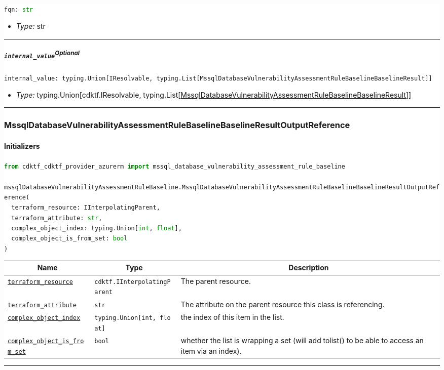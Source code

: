 ```python
fqn: str
```

- *Type:* str

---

##### `internal_value`<sup>Optional</sup> <a name="internal_value" id="@cdktf/provider-azurerm.mssqlDatabaseVulnerabilityAssessmentRuleBaseline.MssqlDatabaseVulnerabilityAssessmentRuleBaselineBaselineResultList.property.internalValue"></a>

```python
internal_value: typing.Union[IResolvable, typing.List[MssqlDatabaseVulnerabilityAssessmentRuleBaselineBaselineResult]]
```

- *Type:* typing.Union[cdktf.IResolvable, typing.List[<a href="#@cdktf/provider-azurerm.mssqlDatabaseVulnerabilityAssessmentRuleBaseline.MssqlDatabaseVulnerabilityAssessmentRuleBaselineBaselineResult">MssqlDatabaseVulnerabilityAssessmentRuleBaselineBaselineResult</a>]]

---


### MssqlDatabaseVulnerabilityAssessmentRuleBaselineBaselineResultOutputReference <a name="MssqlDatabaseVulnerabilityAssessmentRuleBaselineBaselineResultOutputReference" id="@cdktf/provider-azurerm.mssqlDatabaseVulnerabilityAssessmentRuleBaseline.MssqlDatabaseVulnerabilityAssessmentRuleBaselineBaselineResultOutputReference"></a>

#### Initializers <a name="Initializers" id="@cdktf/provider-azurerm.mssqlDatabaseVulnerabilityAssessmentRuleBaseline.MssqlDatabaseVulnerabilityAssessmentRuleBaselineBaselineResultOutputReference.Initializer"></a>

```python
from cdktf_cdktf_provider_azurerm import mssql_database_vulnerability_assessment_rule_baseline

mssqlDatabaseVulnerabilityAssessmentRuleBaseline.MssqlDatabaseVulnerabilityAssessmentRuleBaselineBaselineResultOutputReference(
  terraform_resource: IInterpolatingParent,
  terraform_attribute: str,
  complex_object_index: typing.Union[int, float],
  complex_object_is_from_set: bool
)
```

| **Name** | **Type** | **Description** |
| --- | --- | --- |
| <code><a href="#@cdktf/provider-azurerm.mssqlDatabaseVulnerabilityAssessmentRuleBaseline.MssqlDatabaseVulnerabilityAssessmentRuleBaselineBaselineResultOutputReference.Initializer.parameter.terraformResource">terraform_resource</a></code> | <code>cdktf.IInterpolatingParent</code> | The parent resource. |
| <code><a href="#@cdktf/provider-azurerm.mssqlDatabaseVulnerabilityAssessmentRuleBaseline.MssqlDatabaseVulnerabilityAssessmentRuleBaselineBaselineResultOutputReference.Initializer.parameter.terraformAttribute">terraform_attribute</a></code> | <code>str</code> | The attribute on the parent resource this class is referencing. |
| <code><a href="#@cdktf/provider-azurerm.mssqlDatabaseVulnerabilityAssessmentRuleBaseline.MssqlDatabaseVulnerabilityAssessmentRuleBaselineBaselineResultOutputReference.Initializer.parameter.complexObjectIndex">complex_object_index</a></code> | <code>typing.Union[int, float]</code> | the index of this item in the list. |
| <code><a href="#@cdktf/provider-azurerm.mssqlDatabaseVulnerabilityAssessmentRuleBaseline.MssqlDatabaseVulnerabilityAssessmentRuleBaselineBaselineResultOutputReference.Initializer.parameter.complexObjectIsFromSet">complex_object_is_from_set</a></code> | <code>bool</code> | whether the list is wrapping a set (will add tolist() to be able to access an item via an index). |

---